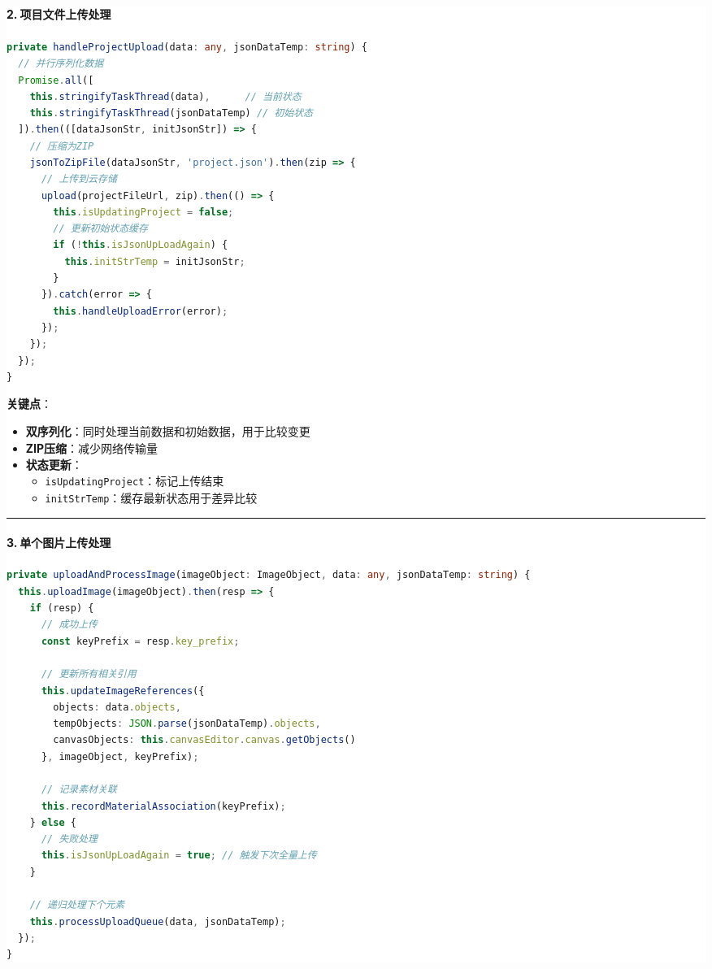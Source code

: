 
#### **2. 项目文件上传处理**
```typescript
private handleProjectUpload(data: any, jsonDataTemp: string) {
  // 并行序列化数据
  Promise.all([
    this.stringifyTaskThread(data),      // 当前状态
    this.stringifyTaskThread(jsonDataTemp) // 初始状态
  ]).then(([dataJsonStr, initJsonStr]) => {
    // 压缩为ZIP
    jsonToZipFile(dataJsonStr, 'project.json').then(zip => {
      // 上传到云存储
      upload(projectFileUrl, zip).then(() => {
        this.isUpdatingProject = false;
        // 更新初始状态缓存
        if (!this.isJsonUpLoadAgain) {
          this.initStrTemp = initJsonStr; 
        }
      }).catch(error => {
        this.handleUploadError(error);
      });
    });
  });
}
```

**关键点**：
- **双序列化**：同时处理当前数据和初始数据，用于比较变更
- **ZIP压缩**：减少网络传输量
- **状态更新**：
  - `isUpdatingProject`：标记上传结束
  - `initStrTemp`：缓存最新状态用于差异比较

---

#### **3. 单个图片上传处理**
```typescript
private uploadAndProcessImage(imageObject: ImageObject, data: any, jsonDataTemp: string) {
  this.uploadImage(imageObject).then(resp => {
    if (resp) {
      // 成功上传
      const keyPrefix = resp.key_prefix;
      
      // 更新所有相关引用
      this.updateImageReferences({
        objects: data.objects, 
        tempObjects: JSON.parse(jsonDataTemp).objects,
        canvasObjects: this.canvasEditor.canvas.getObjects()
      }, imageObject, keyPrefix);
      
      // 记录素材关联
      this.recordMaterialAssociation(keyPrefix);
    } else {
      // 失败处理
      this.isJsonUpLoadAgain = true; // 触发下次全量上传
    }
    
    // 递归处理下个元素
    this.processUploadQueue(data, jsonDataTemp);
  });
}
```
